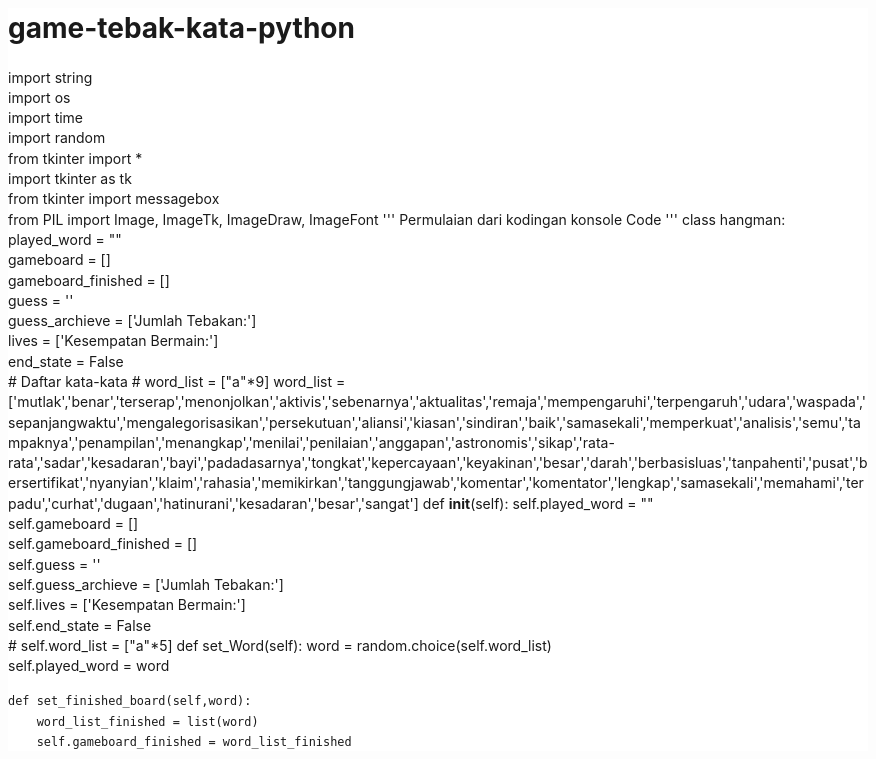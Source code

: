 # game-tebak-kata-python
import string                                                               
import os                                                                  
import time                                                                 
import random                                                             
from tkinter import *                                                       
import tkinter as tk                                                     
from tkinter import messagebox                                              
from PIL import Image, ImageTk, ImageDraw, ImageFont
'''
    Permulaian dari kodingan konsole Code
'''
class hangman:
    played_word = ""                                                      
    gameboard = []                                                          
    gameboard_finished = []                                                 
    guess = ''                                                              
    guess_archieve = ['Jumlah Tebakan:']                                           
    lives = ['Kesempatan Bermain:']                                                     
    end_state = False                                                       
    # Daftar kata-kata
    # word_list = ["a"*9]
    word_list = ['mutlak','benar','terserap','menonjolkan','aktivis','sebenarnya','aktualitas','remaja','mempengaruhi','terpengaruh','udara','waspada','sepanjangwaktu','mengalegorisasikan','persekutuan','aliansi','kiasan','sindiran','baik','samasekali','memperkuat','analisis','semu','tampaknya','penampilan','menangkap','menilai','penilaian','anggapan','astronomis','sikap','rata-rata','sadar','kesadaran','bayi','padadasarnya','tongkat','kepercayaan','keyakinan','besar','darah','berbasisluas','tanpahenti','pusat','bersertifikat','nyanyian','klaim','rahasia','memikirkan','tanggungjawab','komentar','komentator','lengkap','samasekali','memahami','terpadu','curhat','dugaan','hatinurani','kesadaran','besar','sangat']
    def __init__(self):
        self.played_word = ""                                                      
        self.gameboard = []                                                          
        self.gameboard_finished = []                                                 
        self.guess = ''                                                              
        self.guess_archieve = ['Jumlah Tebakan:']                                           
        self.lives = ['Kesempatan Bermain:']                                                     
        self.end_state = False                                                       
        # self.word_list = ["a"*5]
    def set_Word(self):
        word = random.choice(self.word_list)                               
        self.played_word = word

    def set_finished_board(self,word):
        word_list_finished = list(word)
        self.gameboard_finished = word_list_finished
